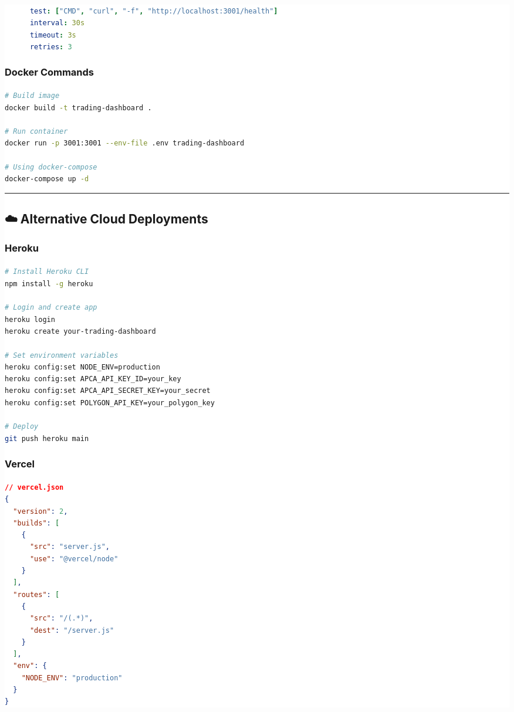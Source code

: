 ```yaml
      test: ["CMD", "curl", "-f", "http://localhost:3001/health"]
      interval: 30s
      timeout: 3s
      retries: 3
```

### **Docker Commands**
```bash
# Build image
docker build -t trading-dashboard .

# Run container
docker run -p 3001:3001 --env-file .env trading-dashboard

# Using docker-compose
docker-compose up -d
```

---

## ☁️ **Alternative Cloud Deployments**

### **Heroku**
```bash
# Install Heroku CLI
npm install -g heroku

# Login and create app
heroku login
heroku create your-trading-dashboard

# Set environment variables
heroku config:set NODE_ENV=production
heroku config:set APCA_API_KEY_ID=your_key
heroku config:set APCA_API_SECRET_KEY=your_secret
heroku config:set POLYGON_API_KEY=your_polygon_key

# Deploy
git push heroku main
```

### **Vercel**
```json
// vercel.json
{
  "version": 2,
  "builds": [
    {
      "src": "server.js",
      "use": "@vercel/node"
    }
  ],
  "routes": [
    {
      "src": "/(.*)",
      "dest": "/server.js"
    }
  ],
  "env": {
    "NODE_ENV": "production"
  }
}
```